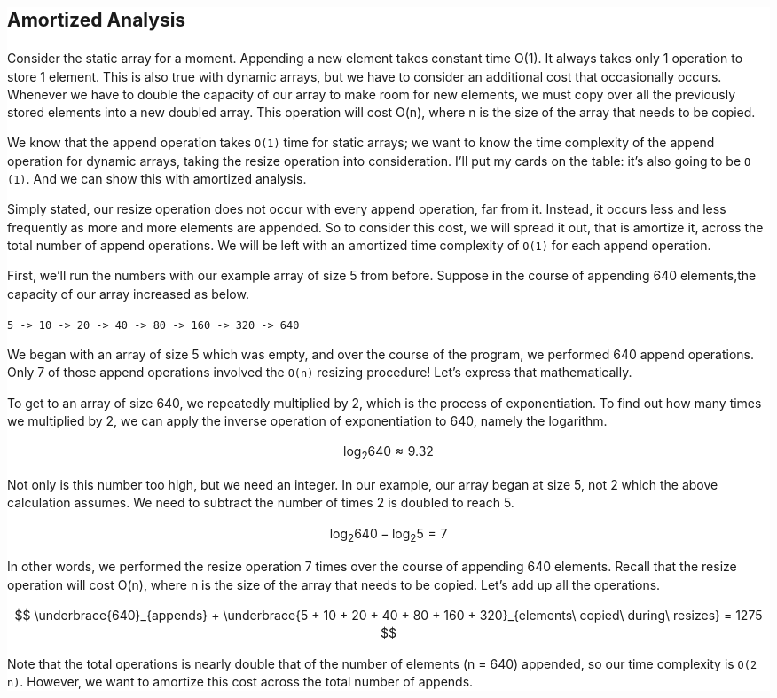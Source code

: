 ## Amortized Analysis

Consider the static array for a moment. Appending a new element takes constant time O(1). It always takes only 1 operation to store 1 element. This is also true with dynamic arrays, but we have to consider an additional cost that occasionally occurs. Whenever we have to double the capacity of our array to make room for new elements, we must copy over all the previously stored elements into a new doubled array. This operation will cost O(n), where n is the size of the array that needs to be copied.

We know that the append operation takes `O(1)` time for static arrays; we want to know the time complexity of the append operation for dynamic arrays, taking the resize operation into consideration. I’ll put my cards on the table: it’s also going to be `O(1)`. And we can show this with amortized analysis.

Simply stated, our resize operation does not occur with every append operation, far from it. Instead, it occurs less and less frequently as more and more elements are appended. So to consider this cost, we will spread it out, that is amortize it, across the total number of append operations. We will be left with an amortized time complexity of `O(1)` for each append operation.

First, we’ll run the numbers with our example array of size 5 from before. Suppose in the course of appending 640 elements,the capacity of our array increased as below.

```
5 -> 10 -> 20 -> 40 -> 80 -> 160 -> 320 -> 640
```

We began with an array of size 5 which was empty, and over the course of the program, we performed 640 append operations. Only 7 of those append operations involved the `O(n)` resizing procedure! Let’s express that mathematically.

To get to an array of size 640, we repeatedly multiplied by 2, which is the process of exponentiation. To find out how many times we multiplied by 2, we can apply the inverse operation of exponentiation to 640, namely the logarithm.

$$
\log_2{640} \approx 9.32
$$

Not only is this number too high, but we need an integer. In our example, our array began at size 5, not 2 which the above calculation assumes. We need to subtract the number of times 2 is doubled to reach 5.

$$
\log_2{640} - \log_2{5} = 7
$$

In other words, we performed the resize operation 7 times over the course of appending 640 elements. Recall that the resize operation will cost O(n), where n is the size of the array that needs to be copied. Let’s add up all the operations.

$$
\underbrace{640}_{appends} + \underbrace{5 + 10 + 20 + 40 + 80 + 160 + 320}_{elements\ copied\ during\ resizes} = 1275
$$

Note that the total operations is nearly double that of the number of elements (n = 640) appended, so our time complexity is `O(2n)`. However, we want to amortize this cost across the total number of appends.
